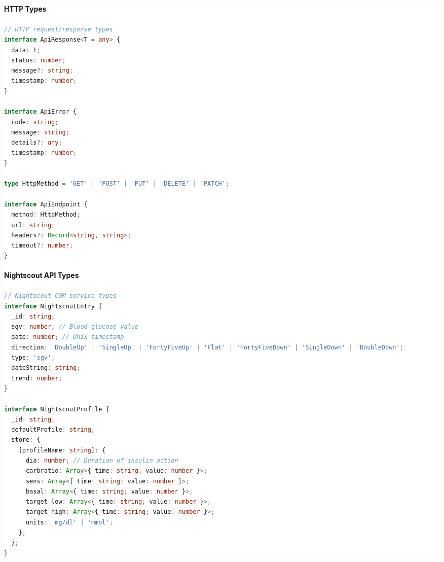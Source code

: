 #### HTTP Types
```typescript
// HTTP request/response types
interface ApiResponse<T = any> {
  data: T;
  status: number;
  message?: string;
  timestamp: number;
}

interface ApiError {
  code: string;
  message: string;
  details?: any;
  timestamp: number;
}

type HttpMethod = 'GET' | 'POST' | 'PUT' | 'DELETE' | 'PATCH';

interface ApiEndpoint {
  method: HttpMethod;
  url: string;
  headers?: Record<string, string>;
  timeout?: number;
}
```

#### Nightscout API Types
```typescript
// Nightscout CGM service types
interface NightscoutEntry {
  _id: string;
  sgv: number; // Blood glucose value
  date: number; // Unix timestamp
  direction: 'DoubleUp' | 'SingleUp' | 'FortyFiveUp' | 'Flat' | 'FortyFiveDown' | 'SingleDown' | 'DoubleDown';
  type: 'sgv';
  dateString: string;
  trend: number;
}

interface NightscoutProfile {
  _id: string;
  defaultProfile: string;
  store: {
    [profileName: string]: {
      dia: number; // Duration of insulin action
      carbratio: Array<{ time: string; value: number }>;
      sens: Array<{ time: string; value: number }>;
      basal: Array<{ time: string; value: number }>;
      target_low: Array<{ time: string; value: number }>;
      target_high: Array<{ time: string; value: number }>;
      units: 'mg/dl' | 'mmol';
    };
  };
}
```
